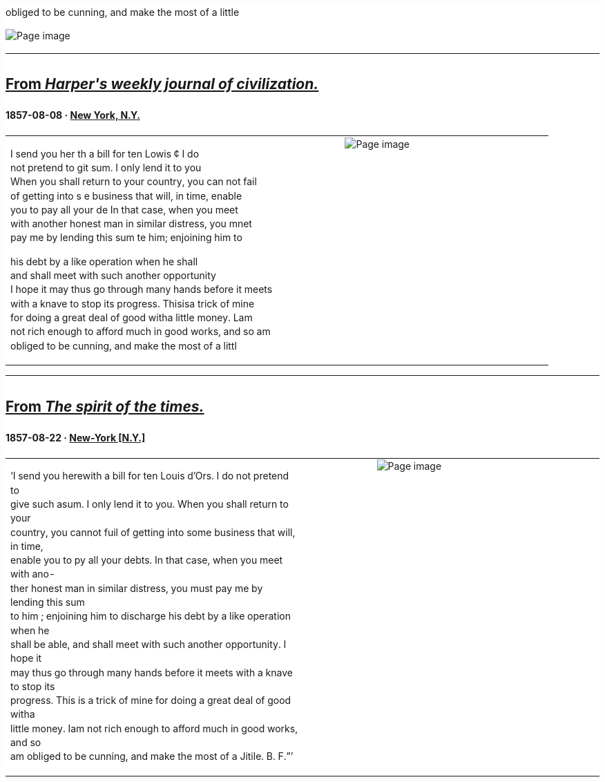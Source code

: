 obliged to be cunning, and make the most of a little
</td><td style="width: 50%; max-height: 75%; margin: auto; display: block;">
<img alt="Page image" src="https://iiif.archive.org/iiif/sim_harpers-magazine_1857-08-08_1_32&#0036;13/pct:50.074405,84.445974,19.345238,7.450103/600,/0/default.jpg"/>
</td>
</tr></table>

---

## [From _Harper's weekly journal of civilization._](https://archive.org/details/sim_harpers-weekly_1857-08-08_1_32/page/n13/mode/1up?view=theater)

#### 1857-08-08 &middot; [New York, N.Y.](http://dbpedia.org/resource/New_York_City)

<table style="width: 100%;"><tr><td style="width: 50%">

  
I send you her th a bill for ten Lowis ¢ I do  
not pretend to git sum. I only lend it to you  
When you shall return to your country, you can not fail  
of getting into s e business that will, in time, enable  
you to pay all your de In that case, when you meet  
with another honest man in similar distress, you mnet  
pay me by lending this sum te him; enjoining him to  
  
  
  
his debt by a like operation when he shall  
and shall meet with such another opportunity  
I hope it may thus go through many hands before it meets  
with a knave to stop its progress. Thisisa trick of mine  
for doing a great deal of good witha little money. Lam  
not rich enough to afford much in good works, and so am  
obliged to be cunning, and make the most of a littl
</td><td style="width: 50%; max-height: 75%; margin: auto; display: block;">
<img alt="Page image" src="https://iiif.archive.org/iiif/sim_harpers-weekly_1857-08-08_1_32&#0036;13/pct:51.144666,83.544304,19.020945,7.047554/600,/0/default.jpg"/>
</td>
</tr></table>

---

## [From _The spirit of the times._](https://archive.org/details/sim_spirit-of-the-times_1857-08-22_27_28/page/n0/mode/1up?view=theater)

#### 1857-08-22 &middot; [New-York [N.Y.]](http://dbpedia.org/resource/New_York_City)

<table style="width: 100%;"><tr><td style="width: 50%">

  
  
‘I send you herewith a bill for ten Louis d’Ors. I do not pretend to  
give such asum. I only lend it to you. When you shall return to your  
country, you cannot fuil of getting into some business that will, in time,  
enable you to py all your debts. In that case, when you meet with ano-  
ther honest man in similar distress, you must pay me by lending this sum  
to him ; enjoining him to discharge his debt by a like operation when he  
shall be able, and shall meet with such another opportunity. I hope it  
may thus go through many hands before it meets with a knave to stop its  
progress. This is a trick of mine for doing a great deal of good witha  
little money. Iam not rich enough to afford much in good works, and so  
am obliged to be cunning, and make the most of a Jitile. B. F.”’
</td><td style="width: 50%; max-height: 75%; margin: auto; display: block;">
<img alt="Page image" src="https://iiif.archive.org/iiif/sim_spirit-of-the-times_1857-08-22_27_28&#0036;0/pct:32.599206,85.567946,28.630952,6.301867/600,/0/default.jpg"/>